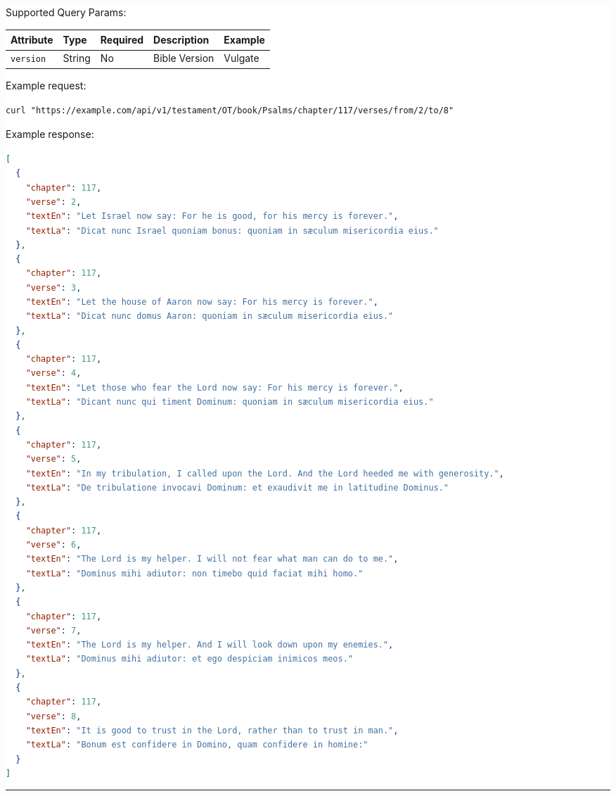 Supported Query Params:

| Attribute   | Type     | Required | Description                 | Example   |
|:------------|:---------|:---------|:----------------------------|:----------|
| `version`   | String   | No       | Bible Version               | Vulgate   |

Example request:

```shell
curl "https://example.com/api/v1/testament/OT/book/Psalms/chapter/117/verses/from/2/to/8"
```

Example response:

```json
[
  {
    "chapter": 117,
    "verse": 2,
    "textEn": "Let Israel now say: For he is good, for his mercy is forever.",
    "textLa": "Dicat nunc Israel quoniam bonus: quoniam in sæculum misericordia eius."
  },
  {
    "chapter": 117,
    "verse": 3,
    "textEn": "Let the house of Aaron now say: For his mercy is forever.",
    "textLa": "Dicat nunc domus Aaron: quoniam in sæculum misericordia eius."
  },
  {
    "chapter": 117,
    "verse": 4,
    "textEn": "Let those who fear the Lord now say: For his mercy is forever.",
    "textLa": "Dicant nunc qui timent Dominum: quoniam in sæculum misericordia eius."
  },
  {
    "chapter": 117,
    "verse": 5,
    "textEn": "In my tribulation, I called upon the Lord. And the Lord heeded me with generosity.",
    "textLa": "De tribulatione invocavi Dominum: et exaudivit me in latitudine Dominus."
  },
  {
    "chapter": 117,
    "verse": 6,
    "textEn": "The Lord is my helper. I will not fear what man can do to me.",
    "textLa": "Dominus mihi adiutor: non timebo quid faciat mihi homo."
  },
  {
    "chapter": 117,
    "verse": 7,
    "textEn": "The Lord is my helper. And I will look down upon my enemies.",
    "textLa": "Dominus mihi adiutor: et ego despiciam inimicos meos."
  },
  {
    "chapter": 117,
    "verse": 8,
    "textEn": "It is good to trust in the Lord, rather than to trust in man.",
    "textLa": "Bonum est confidere in Domino, quam confidere in homine:"
  }
]
```

---

